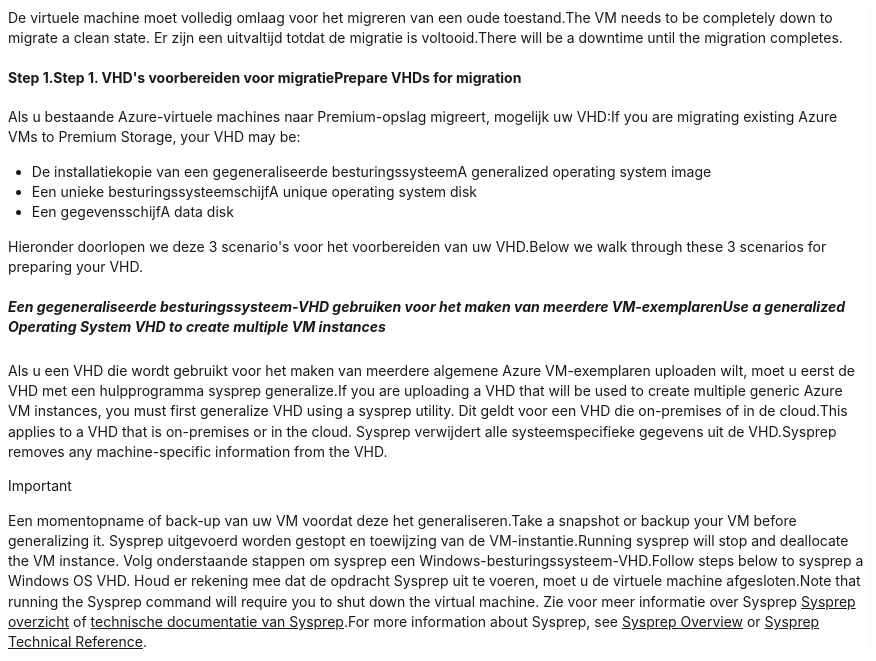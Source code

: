 <span data-ttu-id="d5a60-227">De virtuele machine moet volledig omlaag voor het migreren van een oude toestand.</span><span class="sxs-lookup"><span data-stu-id="d5a60-227">The VM needs to be completely down to migrate a clean state.</span></span> <span data-ttu-id="d5a60-228">Er zijn een uitvaltijd totdat de migratie is voltooid.</span><span class="sxs-lookup"><span data-stu-id="d5a60-228">There will be a downtime until the migration completes.</span></span>

#### <a name="step-1-prepare-vhds-for-migration"></a><span data-ttu-id="d5a60-229">Step 1.</span><span class="sxs-lookup"><span data-stu-id="d5a60-229">Step 1.</span></span> <span data-ttu-id="d5a60-230">VHD's voorbereiden voor migratie</span><span class="sxs-lookup"><span data-stu-id="d5a60-230">Prepare VHDs for migration</span></span>
<span data-ttu-id="d5a60-231">Als u bestaande Azure-virtuele machines naar Premium-opslag migreert, mogelijk uw VHD:</span><span class="sxs-lookup"><span data-stu-id="d5a60-231">If you are migrating existing Azure VMs to Premium Storage, your VHD may be:</span></span>

* <span data-ttu-id="d5a60-232">De installatiekopie van een gegeneraliseerde besturingssysteem</span><span class="sxs-lookup"><span data-stu-id="d5a60-232">A generalized operating system image</span></span>
* <span data-ttu-id="d5a60-233">Een unieke besturingssysteemschijf</span><span class="sxs-lookup"><span data-stu-id="d5a60-233">A unique operating system disk</span></span>
* <span data-ttu-id="d5a60-234">Een gegevensschijf</span><span class="sxs-lookup"><span data-stu-id="d5a60-234">A data disk</span></span>

<span data-ttu-id="d5a60-235">Hieronder doorlopen we deze 3 scenario's voor het voorbereiden van uw VHD.</span><span class="sxs-lookup"><span data-stu-id="d5a60-235">Below we walk through these 3 scenarios for preparing your VHD.</span></span>

##### <a name="use-a-generalized-operating-system-vhd-to-create-multiple-vm-instances"></a><span data-ttu-id="d5a60-236">Een gegeneraliseerde besturingssysteem-VHD gebruiken voor het maken van meerdere VM-exemplaren</span><span class="sxs-lookup"><span data-stu-id="d5a60-236">Use a generalized Operating System VHD to create multiple VM instances</span></span>
<span data-ttu-id="d5a60-237">Als u een VHD die wordt gebruikt voor het maken van meerdere algemene Azure VM-exemplaren uploaden wilt, moet u eerst de VHD met een hulpprogramma sysprep generalize.</span><span class="sxs-lookup"><span data-stu-id="d5a60-237">If you are uploading a VHD that will be used to create multiple generic Azure VM instances, you must first generalize VHD using a sysprep utility.</span></span> <span data-ttu-id="d5a60-238">Dit geldt voor een VHD die on-premises of in de cloud.</span><span class="sxs-lookup"><span data-stu-id="d5a60-238">This applies to a VHD that is on-premises or in the cloud.</span></span> <span data-ttu-id="d5a60-239">Sysprep verwijdert alle systeemspecifieke gegevens uit de VHD.</span><span class="sxs-lookup"><span data-stu-id="d5a60-239">Sysprep removes any machine-specific information from the VHD.</span></span>

> [!IMPORTANT]
> <span data-ttu-id="d5a60-240">Een momentopname of back-up van uw VM voordat deze het generaliseren.</span><span class="sxs-lookup"><span data-stu-id="d5a60-240">Take a snapshot or backup your VM before generalizing it.</span></span> <span data-ttu-id="d5a60-241">Sysprep uitgevoerd worden gestopt en toewijzing van de VM-instantie.</span><span class="sxs-lookup"><span data-stu-id="d5a60-241">Running sysprep will stop and deallocate the VM instance.</span></span> <span data-ttu-id="d5a60-242">Volg onderstaande stappen om sysprep een Windows-besturingssysteem-VHD.</span><span class="sxs-lookup"><span data-stu-id="d5a60-242">Follow steps below to sysprep a Windows OS VHD.</span></span> <span data-ttu-id="d5a60-243">Houd er rekening mee dat de opdracht Sysprep uit te voeren, moet u de virtuele machine afgesloten.</span><span class="sxs-lookup"><span data-stu-id="d5a60-243">Note that running the Sysprep command will require you to shut down the virtual machine.</span></span> <span data-ttu-id="d5a60-244">Zie voor meer informatie over Sysprep [Sysprep overzicht](http://technet.microsoft.com/library/hh825209.aspx) of [technische documentatie van Sysprep](http://technet.microsoft.com/library/cc766049.aspx).</span><span class="sxs-lookup"><span data-stu-id="d5a60-244">For more information about Sysprep, see [Sysprep Overview](http://technet.microsoft.com/library/hh825209.aspx) or [Sysprep Technical Reference](http://technet.microsoft.com/library/cc766049.aspx).</span></span>
>
>
